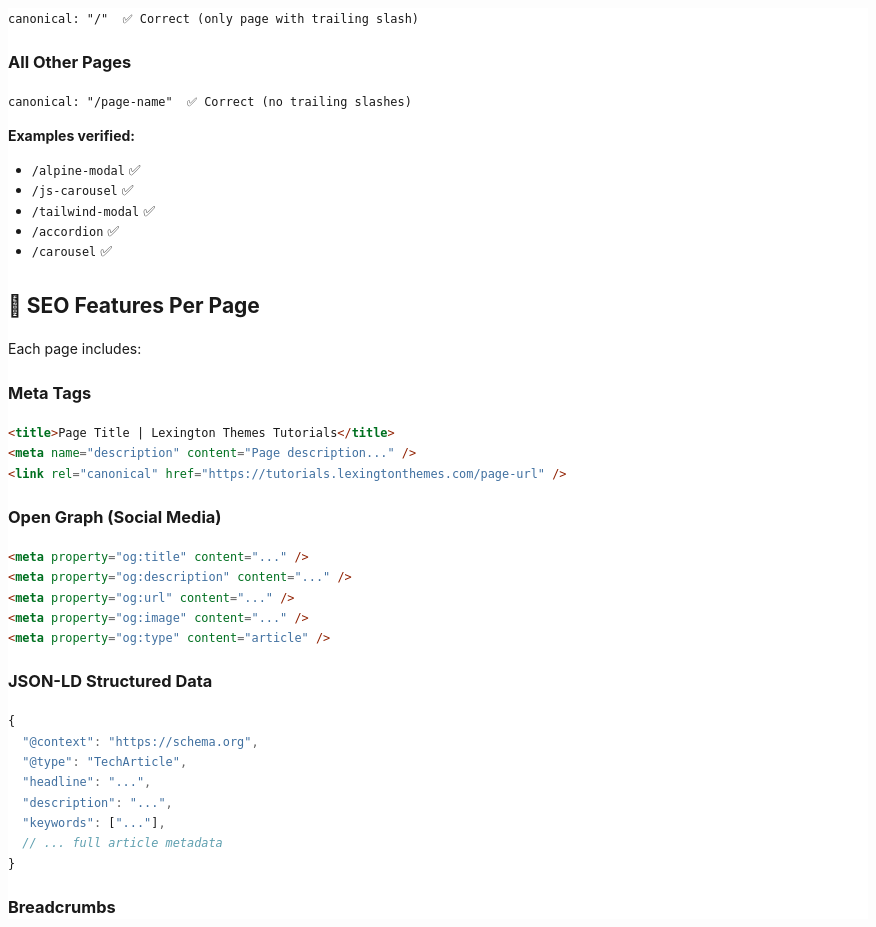 ```
canonical: "/"  ✅ Correct (only page with trailing slash)
```

### All Other Pages

```
canonical: "/page-name"  ✅ Correct (no trailing slashes)
```

**Examples verified:**

- `/alpine-modal` ✅
- `/js-carousel` ✅
- `/tailwind-modal` ✅
- `/accordion` ✅
- `/carousel` ✅

## 🎯 SEO Features Per Page

Each page includes:

### Meta Tags

```html
<title>Page Title | Lexington Themes Tutorials</title>
<meta name="description" content="Page description..." />
<link rel="canonical" href="https://tutorials.lexingtonthemes.com/page-url" />
```

### Open Graph (Social Media)

```html
<meta property="og:title" content="..." />
<meta property="og:description" content="..." />
<meta property="og:url" content="..." />
<meta property="og:image" content="..." />
<meta property="og:type" content="article" />
```

### JSON-LD Structured Data

```javascript
{
  "@context": "https://schema.org",
  "@type": "TechArticle",
  "headline": "...",
  "description": "...",
  "keywords": ["..."],
  // ... full article metadata
}
```

### Breadcrumbs
